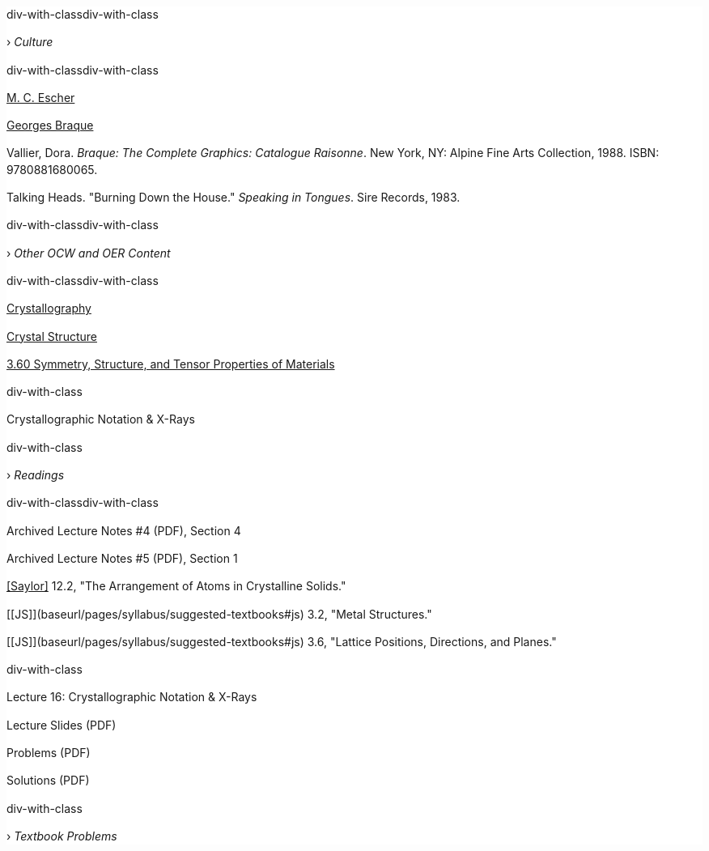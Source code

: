 div-with-classdiv-with-class

› *Culture*

div-with-classdiv-with-class

[M. C. Escher](http://mcescher.com/)

[Georges Braque](http://en.wikipedia.org/wiki/Braque)

Vallier, Dora. *Braque: The Complete Graphics: Catalogue Raisonne*. New York, NY: Alpine Fine Arts Collection, 1988. ISBN: 9780881680065.

Talking Heads. "Burning Down the House." *Speaking in Tongues*. Sire Records, 1983.

div-with-classdiv-with-class

› *Other OCW and OER Content*

div-with-classdiv-with-class

[Crystallography](http://www.doitpoms.ac.uk/tlplib/crystallography3/index.php)

[Crystal Structure](http://cnx.org/content/m16927/latest/)

[3.60 Symmetry, Structure, and Tensor Properties of Materials](/courses/3-60-symmetry-structure-and-tensor-properties-of-materials-fall-2005)

div-with-class

Crystallographic Notation & X-Rays

div-with-class

› *Readings*

div-with-classdiv-with-class

Archived Lecture Notes #4 (PDF), Section 4

Archived Lecture Notes #5 (PDF), Section 1

[\[Saylor\]](https://saylordotorg.github.io/text_general-chemistry-principles-patterns-and-applications-v1.0/s16-02-the-arrangement-of-atoms-in-cr.html) 12.2, "The Arrangement of Atoms in Crystalline Solids."

\[\[JS\]\](baseurl/pages/syllabus/suggested-textbooks#js) 3.2, "Metal Structures."

\[\[JS\]\](baseurl/pages/syllabus/suggested-textbooks#js) 3.6, "Lattice Positions, Directions, and Planes."

div-with-class

Lecture 16: Crystallographic Notation & X-Rays

Lecture Slides (PDF)

Problems (PDF)

Solutions (PDF)

div-with-class

› *Textbook Problems*
